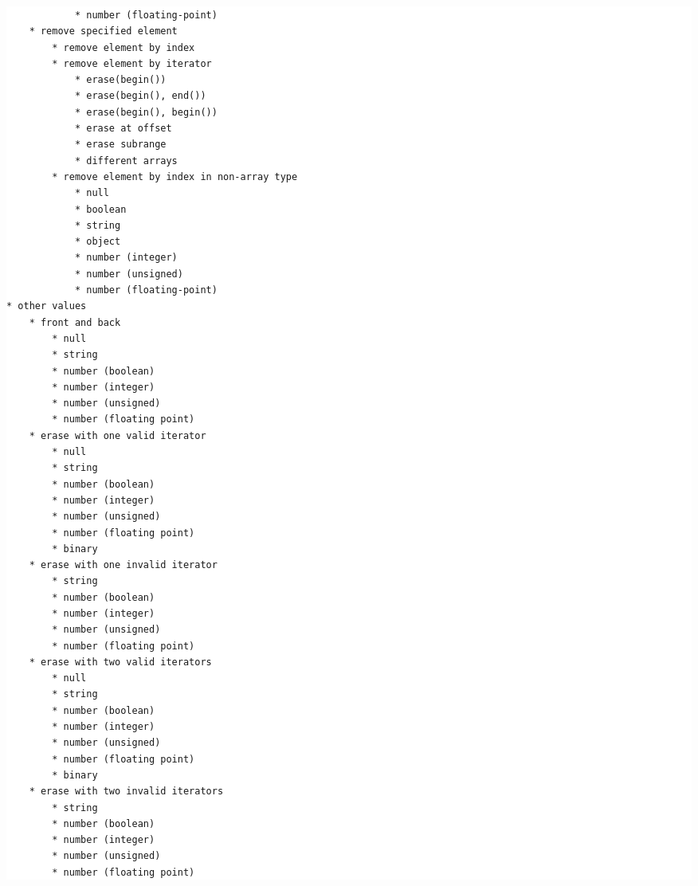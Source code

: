                 * number (floating-point)
        * remove specified element
            * remove element by index
            * remove element by iterator
                * erase(begin())
                * erase(begin(), end())
                * erase(begin(), begin())
                * erase at offset
                * erase subrange
                * different arrays
            * remove element by index in non-array type
                * null
                * boolean
                * string
                * object
                * number (integer)
                * number (unsigned)
                * number (floating-point)
    * other values
        * front and back
            * null
            * string
            * number (boolean)
            * number (integer)
            * number (unsigned)
            * number (floating point)
        * erase with one valid iterator
            * null
            * string
            * number (boolean)
            * number (integer)
            * number (unsigned)
            * number (floating point)
            * binary
        * erase with one invalid iterator
            * string
            * number (boolean)
            * number (integer)
            * number (unsigned)
            * number (floating point)
        * erase with two valid iterators
            * null
            * string
            * number (boolean)
            * number (integer)
            * number (unsigned)
            * number (floating point)
            * binary
        * erase with two invalid iterators
            * string
            * number (boolean)
            * number (integer)
            * number (unsigned)
            * number (floating point)
